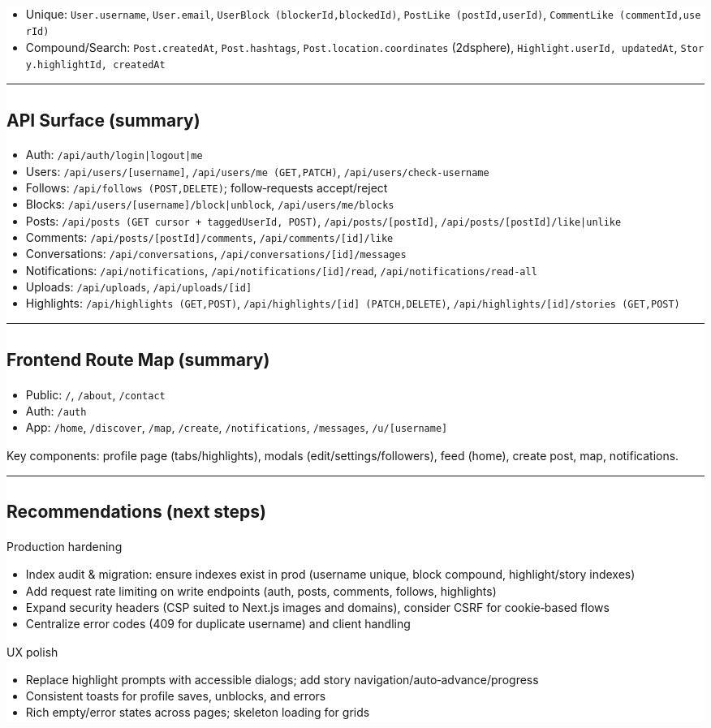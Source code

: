 - Unique: `User.username`, `User.email`, `UserBlock (blockerId,blockedId)`, `PostLike (postId,userId)`, `CommentLike (commentId,userId)`
- Compound/Search: `Post.createdAt`, `Post.hashtags`, `Post.location.coordinates` (2dsphere), `Highlight.userId, updatedAt`, `Story.highlightId, createdAt`

---

## API Surface (summary)

- Auth: `/api/auth/login|logout|me`
- Users: `/api/users/[username]`, `/api/users/me (GET,PATCH)`, `/api/users/check-username`
- Follows: `/api/follows (POST,DELETE)`; follow‑requests accept/reject
- Blocks: `/api/users/[username]/block|unblock`, `/api/users/me/blocks`
- Posts: `/api/posts (GET cursor + taggedUserId, POST)`, `/api/posts/[postId]`, `/api/posts/[postId]/like|unlike`
- Comments: `/api/posts/[postId]/comments`, `/api/comments/[id]/like`
- Conversations: `/api/conversations`, `/api/conversations/[id]/messages`
- Notifications: `/api/notifications`, `/api/notifications/[id]/read`, `/api/notifications/read-all`
- Uploads: `/api/uploads`, `/api/uploads/[id]`
- Highlights: `/api/highlights (GET,POST)`, `/api/highlights/[id] (PATCH,DELETE)`, `/api/highlights/[id]/stories (GET,POST)`

---

## Frontend Route Map (summary)

- Public: `/`, `/about`, `/contact`
- Auth: `/auth`
- App: `/home`, `/discover`, `/map`, `/create`, `/notifications`, `/messages`, `/u/[username]`

Key components: profile page (tabs/highlights), modals (edit/settings/followers), feed (home), create post, map, notifications.

---

## Recommendations (next steps)

Production hardening

- Index audit & migration: ensure indexes exist in prod (username unique, block compound, highlight/story indexes)
- Add request rate limiting on write endpoints (auth, posts, comments, follows, highlights)
- Expand security headers (CSP suited to Next.js images and domains), consider CSRF for cookie‑based flows
- Centralize error codes (409 for duplicate username) and client handling

UX polish

- Replace highlight prompts with accessible dialogs; add story navigation/auto‑advance/progress
- Consistent toasts for profile saves, unblocks, and errors
- Rich empty/error states across pages; skeleton loading for grids
